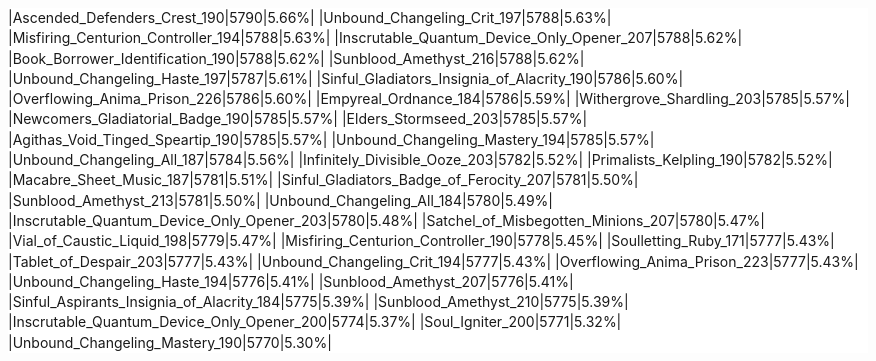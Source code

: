 |Ascended_Defenders_Crest_190|5790|5.66%|
|Unbound_Changeling_Crit_197|5788|5.63%|
|Misfiring_Centurion_Controller_194|5788|5.63%|
|Inscrutable_Quantum_Device_Only_Opener_207|5788|5.62%|
|Book_Borrower_Identification_190|5788|5.62%|
|Sunblood_Amethyst_216|5788|5.62%|
|Unbound_Changeling_Haste_197|5787|5.61%|
|Sinful_Gladiators_Insignia_of_Alacrity_190|5786|5.60%|
|Overflowing_Anima_Prison_226|5786|5.60%|
|Empyreal_Ordnance_184|5786|5.59%|
|Withergrove_Shardling_203|5785|5.57%|
|Newcomers_Gladiatorial_Badge_190|5785|5.57%|
|Elders_Stormseed_203|5785|5.57%|
|Agithas_Void_Tinged_Speartip_190|5785|5.57%|
|Unbound_Changeling_Mastery_194|5785|5.57%|
|Unbound_Changeling_All_187|5784|5.56%|
|Infinitely_Divisible_Ooze_203|5782|5.52%|
|Primalists_Kelpling_190|5782|5.52%|
|Macabre_Sheet_Music_187|5781|5.51%|
|Sinful_Gladiators_Badge_of_Ferocity_207|5781|5.50%|
|Sunblood_Amethyst_213|5781|5.50%|
|Unbound_Changeling_All_184|5780|5.49%|
|Inscrutable_Quantum_Device_Only_Opener_203|5780|5.48%|
|Satchel_of_Misbegotten_Minions_207|5780|5.47%|
|Vial_of_Caustic_Liquid_198|5779|5.47%|
|Misfiring_Centurion_Controller_190|5778|5.45%|
|Soulletting_Ruby_171|5777|5.43%|
|Tablet_of_Despair_203|5777|5.43%|
|Unbound_Changeling_Crit_194|5777|5.43%|
|Overflowing_Anima_Prison_223|5777|5.43%|
|Unbound_Changeling_Haste_194|5776|5.41%|
|Sunblood_Amethyst_207|5776|5.41%|
|Sinful_Aspirants_Insignia_of_Alacrity_184|5775|5.39%|
|Sunblood_Amethyst_210|5775|5.39%|
|Inscrutable_Quantum_Device_Only_Opener_200|5774|5.37%|
|Soul_Igniter_200|5771|5.32%|
|Unbound_Changeling_Mastery_190|5770|5.30%|